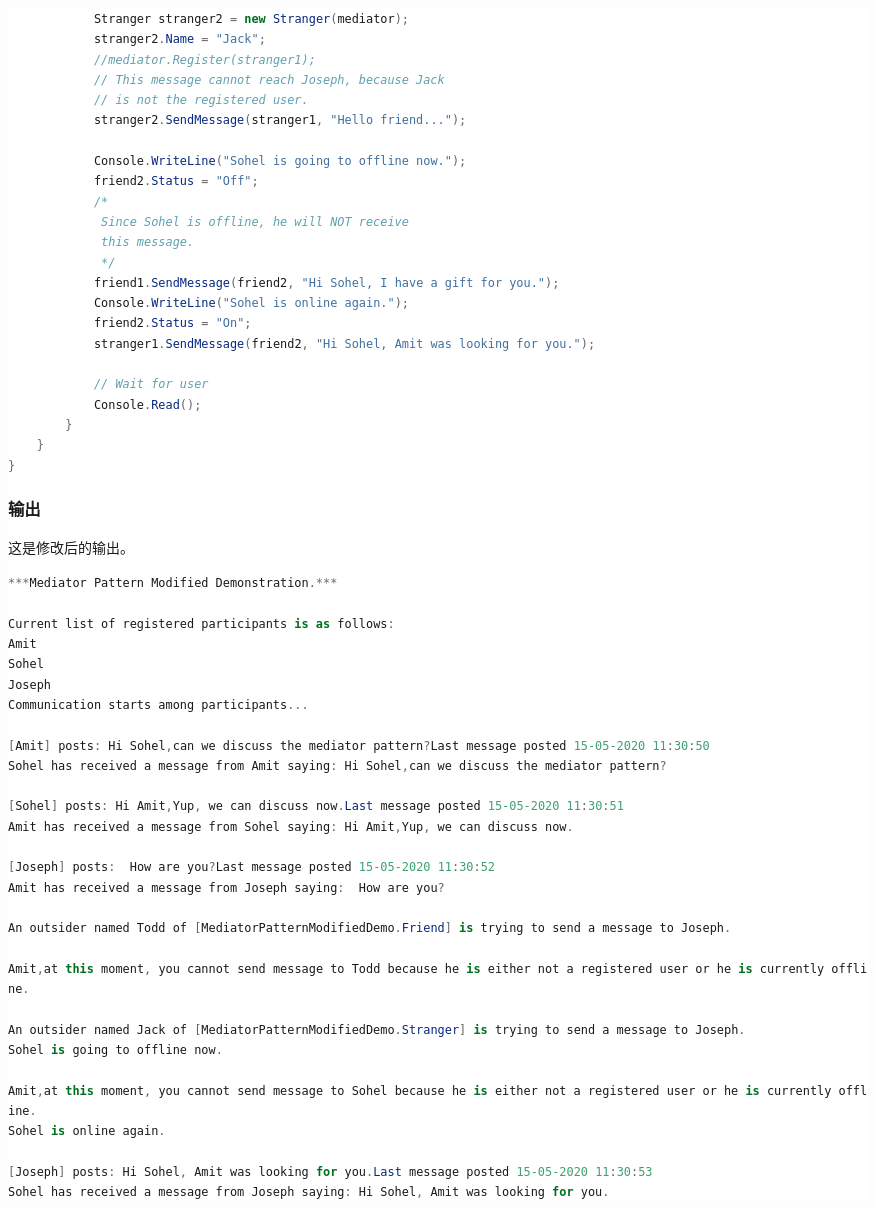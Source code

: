 ```cs
            Stranger stranger2 = new Stranger(mediator);
            stranger2.Name = "Jack";
            //mediator.Register(stranger1);
            // This message cannot reach Joseph, because Jack
            // is not the registered user.
            stranger2.SendMessage(stranger1, "Hello friend...");

            Console.WriteLine("Sohel is going to offline now.");
            friend2.Status = "Off";
            /*
             Since Sohel is offline, he will NOT receive
             this message.
             */
            friend1.SendMessage(friend2, "Hi Sohel, I have a gift for you.");
            Console.WriteLine("Sohel is online again.");
            friend2.Status = "On";
            stranger1.SendMessage(friend2, "Hi Sohel, Amit was looking for you.");

            // Wait for user
            Console.Read();
        }
    }
}

```

### 输出

这是修改后的输出。

```cs
***Mediator Pattern Modified Demonstration.***

Current list of registered participants is as follows:
Amit
Sohel
Joseph
Communication starts among participants...

[Amit] posts: Hi Sohel,can we discuss the mediator pattern?Last message posted 15-05-2020 11:30:50
Sohel has received a message from Amit saying: Hi Sohel,can we discuss the mediator pattern?

[Sohel] posts: Hi Amit,Yup, we can discuss now.Last message posted 15-05-2020 11:30:51
Amit has received a message from Sohel saying: Hi Amit,Yup, we can discuss now.

[Joseph] posts:  How are you?Last message posted 15-05-2020 11:30:52
Amit has received a message from Joseph saying:  How are you?

An outsider named Todd of [MediatorPatternModifiedDemo.Friend] is trying to send a message to Joseph.

Amit,at this moment, you cannot send message to Todd because he is either not a registered user or he is currently offline.

An outsider named Jack of [MediatorPatternModifiedDemo.Stranger] is trying to send a message to Joseph.
Sohel is going to offline now.

Amit,at this moment, you cannot send message to Sohel because he is either not a registered user or he is currently offline.
Sohel is online again.

[Joseph] posts: Hi Sohel, Amit was looking for you.Last message posted 15-05-2020 11:30:53
Sohel has received a message from Joseph saying: Hi Sohel, Amit was looking for you.
```